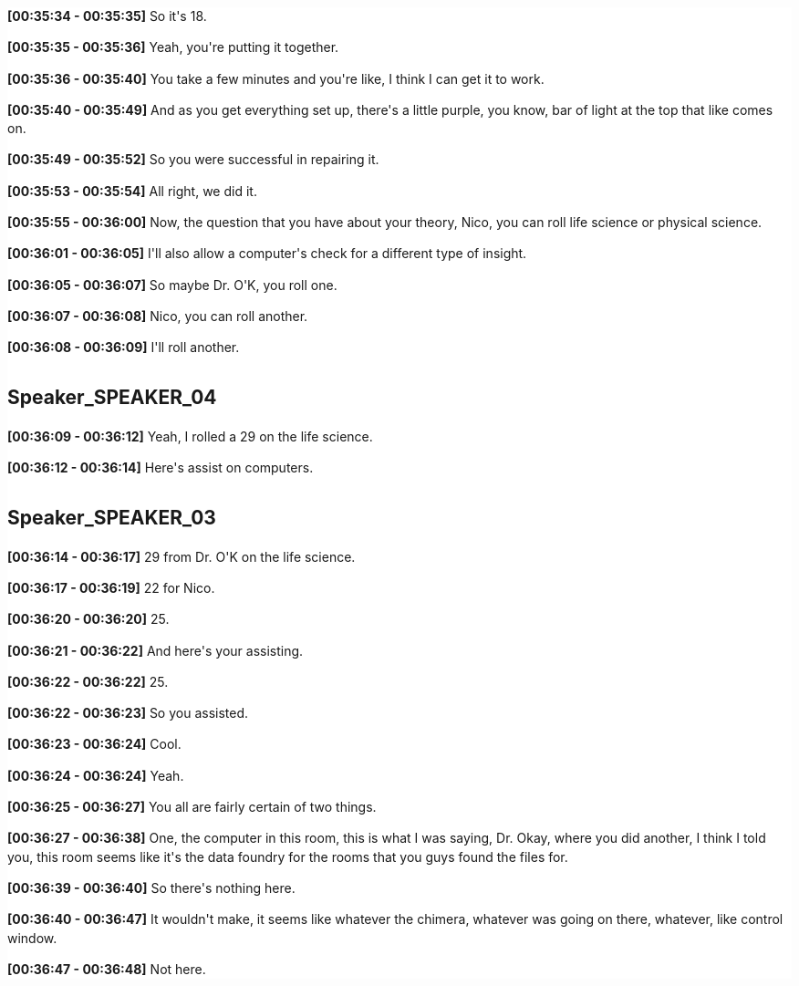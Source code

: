 **[00:35:34 - 00:35:35]** So it's 18.

**[00:35:35 - 00:35:36]** Yeah, you're putting it together.

**[00:35:36 - 00:35:40]** You take a few minutes and you're like, I think I can get it to work.

**[00:35:40 - 00:35:49]** And as you get everything set up, there's a little purple, you know, bar of light at the top that like comes on.

**[00:35:49 - 00:35:52]** So you were successful in repairing it.

**[00:35:53 - 00:35:54]** All right, we did it.

**[00:35:55 - 00:36:00]** Now, the question that you have about your theory, Nico, you can roll life science or physical science.

**[00:36:01 - 00:36:05]** I'll also allow a computer's check for a different type of insight.

**[00:36:05 - 00:36:07]** So maybe Dr. O'K, you roll one.

**[00:36:07 - 00:36:08]** Nico, you can roll another.

**[00:36:08 - 00:36:09]** I'll roll another.


## Speaker_SPEAKER_04

**[00:36:09 - 00:36:12]** Yeah, I rolled a 29 on the life science.

**[00:36:12 - 00:36:14]** Here's assist on computers.


## Speaker_SPEAKER_03

**[00:36:14 - 00:36:17]** 29 from Dr. O'K on the life science.

**[00:36:17 - 00:36:19]** 22 for Nico.

**[00:36:20 - 00:36:20]** 25.

**[00:36:21 - 00:36:22]** And here's your assisting.

**[00:36:22 - 00:36:22]** 25.

**[00:36:22 - 00:36:23]** So you assisted.

**[00:36:23 - 00:36:24]** Cool.

**[00:36:24 - 00:36:24]** Yeah.

**[00:36:25 - 00:36:27]** You all are fairly certain of two things.

**[00:36:27 - 00:36:38]** One, the computer in this room, this is what I was saying, Dr. Okay, where you did another, I think I told you, this room seems like it's the data foundry for the rooms that you guys found the files for.

**[00:36:39 - 00:36:40]** So there's nothing here.

**[00:36:40 - 00:36:47]** It wouldn't make, it seems like whatever the chimera, whatever was going on there, whatever, like control window.

**[00:36:47 - 00:36:48]** Not here.
